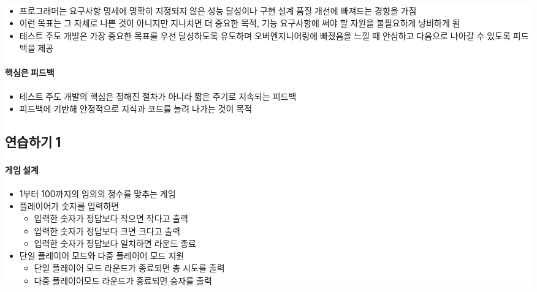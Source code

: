 - 프로그래머는 요구사항 명세에 명확히 지정되지 않은 성능 달성이나 구현 설계 품질 개선에 빠져드는 경향을 가짐
- 이런 목표는 그 자체로 나쁜 것이 아니지만 지나치면 더 중요한 목적, 기능 요구사항에 써야 할 자원을 불필요하게 낭비하게 됨
- 테스트 주도 개발은 가장 중요한 목표를 우선 달성하도록 유도하며 오버엔지니어링에 빠졌음을 느낄 때 안심하고 다음으로 나아갈 수 있도록 피드백을 제공

#### 핵심은 피드백

- 테스트 주도 개발의 핵심은 정해진 절차가 아니라 짧은 주기로 지속되는 피드백
- 피드백에 기반해 안정적으로 지식과 코드를 늘려 나가는 것이 목적

## 연습하기 1

#### 게임 설계

- 1부터 100까지의 임의의 정수를 맞추는 게임
- 플레이어가 숫자를 입력하면
  - 입력한 숫자가 정답보다 작으면 작다고 출력
  - 입력한 숫자가 정답보다 크면 크다고 출력
  - 입력한 숫자가 정답보다 일치하면 라운드 종료
- 단일 플레이어 모드와 다중 플레이어 모드 지원
  - 단일 플레이어 모드 라운드가 종료되면 총 시도를 출력
  - 다중 플레이어모드 라운드가 종료되면 승자를 출력
